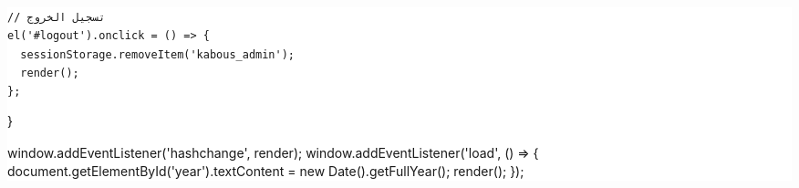     // تسجيل الخروج
    el('#logout').onclick = () => {
      sessionStorage.removeItem('kabous_admin');
      render();
    };
  }

  window.addEventListener('hashchange', render);
  window.addEventListener('load', () => {
    document.getElementById('year').textContent = new Date().getFullYear();
    render();
  });
</script>
</body>
</html>
